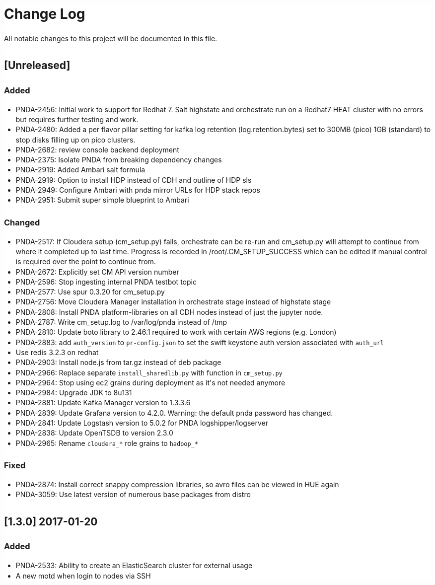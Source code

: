 # Change Log
All notable changes to this project will be documented in this file.

## [Unreleased]
### Added
- PNDA-2456: Initial work to support for Redhat 7. Salt highstate and orchestrate run on a Redhat7 HEAT cluster with no errors but requires further testing and work.
- PNDA-2480: Added a per flavor pillar setting for kafka log retention (log.retention.bytes) set to 300MB (pico) 1GB (standard) to stop disks filling up on pico clusters.
- PNDA-2682: review console backend deployment
- PNDA-2375: Isolate PNDA from breaking dependency changes
- PNDA-2919: Added Ambari salt formula
- PNDA-2919: Option to install HDP instead of CDH and outline of HDP sls
- PNDA-2949: Configure Ambari with pnda mirror URLs for HDP stack repos
- PNDA-2951: Submit super simple blueprint to Ambari

### Changed
- PNDA-2517: If Cloudera setup (cm_setup.py) fails, orchestrate can be re-run and cm_setup.py will attempt to continue from where it completed up to last time. Progress is recorded in /root/.CM_SETUP_SUCCESS which can be edited if manual control is required over the point to continue from.
- PNDA-2672: Explicitly set CM API version number
- PNDA-2596: Stop ingesting internal PNDA testbot topic
- PNDA-2577: Use spur 0.3.20 for cm_setup.py
- PNDA-2756: Move Cloudera Manager installation in orchestrate stage instead of highstate stage
- PNDA-2808: Install PNDA platform-libraries on all CDH nodes instead of just the jupyter node.
- PNDA-2787: Write cm_setup.log to /var/log/pnda instead of /tmp
- PNDA-2810: Update boto library to 2.46.1 required to work with certain AWS regions (e.g. London)
- PNDA-2883: add `auth_version` to `pr-config.json` to set the swift keystone auth version associated with `auth_url`
- Use redis 3.2.3 on redhat
- PNDA-2903: Install node.js from tar.gz instead of deb package
- PNDA-2966: Replace separate `install_sharedlib.py` with function in `cm_setup.py`
- PNDA-2964: Stop using ec2 grains during deployment as it's not needed anymore
- PNDA-2984: Upgrade JDK to 8u131
- PNDA-2881: Update Kafka Manager version to 1.3.3.6
- PNDA-2839: Update Grafana version to 4.2.0. Warning: the default pnda password has changed.
- PNDA-2841: Update Logstash version to 5.0.2 for PNDA logshipper/logserver
- PNDA-2838: Update OpenTSDB to version 2.3.0
- PNDA-2965: Rename `cloudera_*` role grains to `hadoop_*`

### Fixed
- PNDA-2874: Install correct snappy compression libraries, so avro files can be viewed in HUE again
- PNDA-3059: Use latest version of numerous base packages from distro

## [1.3.0] 2017-01-20
### Added
- PNDA-2533: Ability to create an ElasticSearch cluster for external usage
- A new motd when login to nodes via SSH

